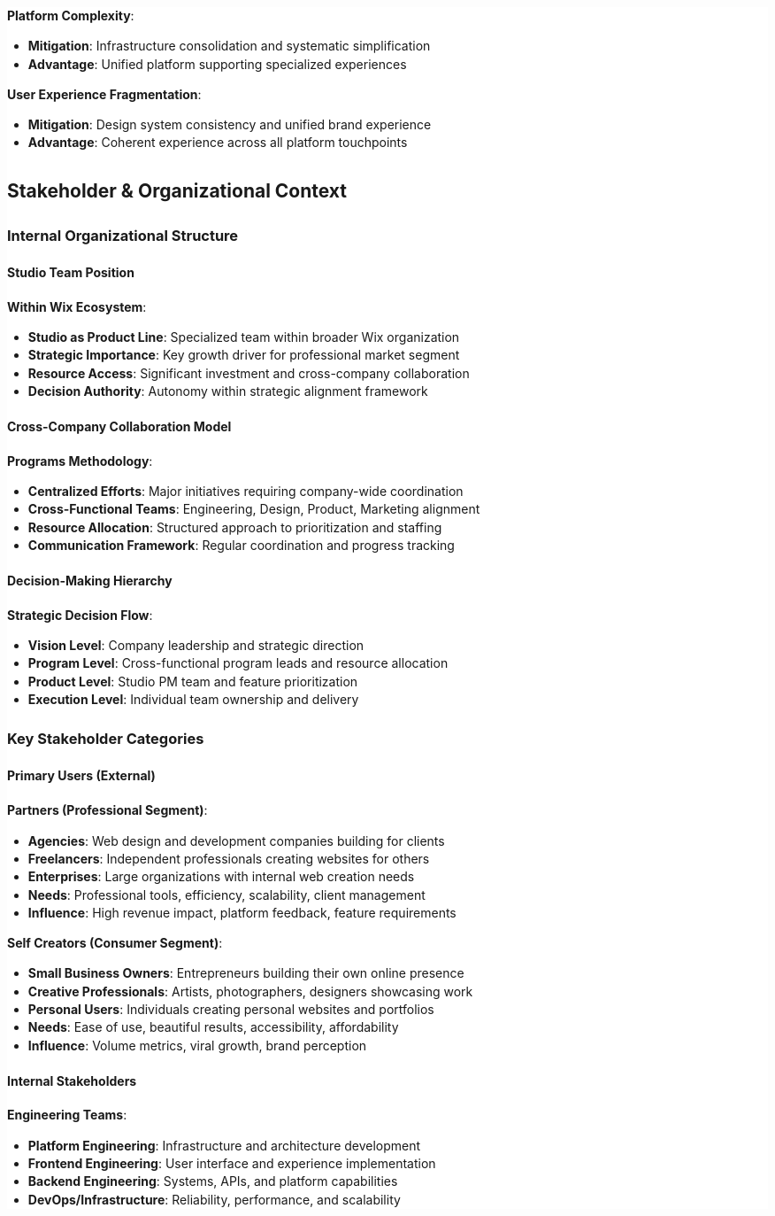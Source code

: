 **Platform Complexity**:
- **Mitigation**: Infrastructure consolidation and systematic simplification
- **Advantage**: Unified platform supporting specialized experiences

**User Experience Fragmentation**:
- **Mitigation**: Design system consistency and unified brand experience
- **Advantage**: Coherent experience across all platform touchpoints

## Stakeholder & Organizational Context

### Internal Organizational Structure

#### Studio Team Position
**Within Wix Ecosystem**:
- **Studio as Product Line**: Specialized team within broader Wix organization
- **Strategic Importance**: Key growth driver for professional market segment
- **Resource Access**: Significant investment and cross-company collaboration
- **Decision Authority**: Autonomy within strategic alignment framework

#### Cross-Company Collaboration Model
**Programs Methodology**:
- **Centralized Efforts**: Major initiatives requiring company-wide coordination
- **Cross-Functional Teams**: Engineering, Design, Product, Marketing alignment
- **Resource Allocation**: Structured approach to prioritization and staffing
- **Communication Framework**: Regular coordination and progress tracking

#### Decision-Making Hierarchy
**Strategic Decision Flow**:
- **Vision Level**: Company leadership and strategic direction
- **Program Level**: Cross-functional program leads and resource allocation
- **Product Level**: Studio PM team and feature prioritization
- **Execution Level**: Individual team ownership and delivery

### Key Stakeholder Categories

#### Primary Users (External)
**Partners (Professional Segment)**:
- **Agencies**: Web design and development companies building for clients
- **Freelancers**: Independent professionals creating websites for others
- **Enterprises**: Large organizations with internal web creation needs
- **Needs**: Professional tools, efficiency, scalability, client management
- **Influence**: High revenue impact, platform feedback, feature requirements

**Self Creators (Consumer Segment)**:
- **Small Business Owners**: Entrepreneurs building their own online presence
- **Creative Professionals**: Artists, photographers, designers showcasing work
- **Personal Users**: Individuals creating personal websites and portfolios
- **Needs**: Ease of use, beautiful results, accessibility, affordability
- **Influence**: Volume metrics, viral growth, brand perception

#### Internal Stakeholders
**Engineering Teams**:
- **Platform Engineering**: Infrastructure and architecture development
- **Frontend Engineering**: User interface and experience implementation
- **Backend Engineering**: Systems, APIs, and platform capabilities
- **DevOps/Infrastructure**: Reliability, performance, and scalability

